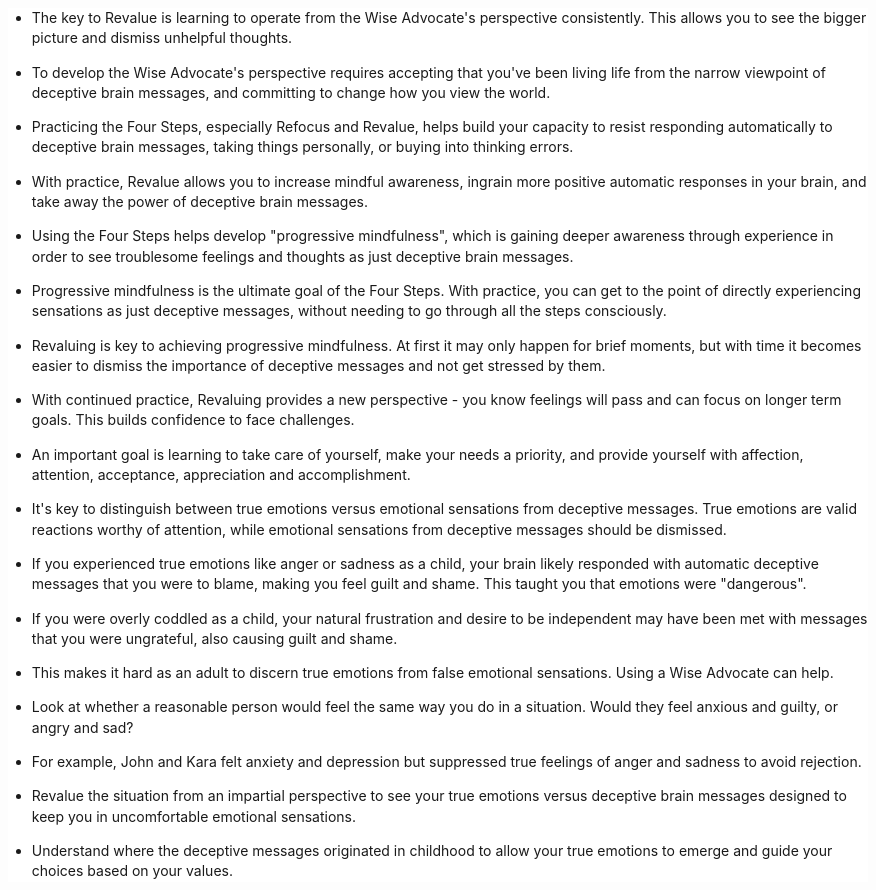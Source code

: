- The key to Revalue is learning to operate from the Wise Advocate's perspective consistently. This allows you to see the bigger picture and dismiss unhelpful thoughts.

- To develop the Wise Advocate's perspective requires accepting that you've been living life from the narrow viewpoint of deceptive brain messages, and committing to change how you view the world. 

- Practicing the Four Steps, especially Refocus and Revalue, helps build your capacity to resist responding automatically to deceptive brain messages, taking things personally, or buying into thinking errors.

- With practice, Revalue allows you to increase mindful awareness, ingrain more positive automatic responses in your brain, and take away the power of deceptive brain messages.

 

- Using the Four Steps helps develop "progressive mindfulness", which is gaining deeper awareness through experience in order to see troublesome feelings and thoughts as just deceptive brain messages. 

- Progressive mindfulness is the ultimate goal of the Four Steps. With practice, you can get to the point of directly experiencing sensations as just deceptive messages, without needing to go through all the steps consciously. 

- Revaluing is key to achieving progressive mindfulness. At first it may only happen for brief moments, but with time it becomes easier to dismiss the importance of deceptive messages and not get stressed by them.

- With continued practice, Revaluing provides a new perspective - you know feelings will pass and can focus on longer term goals. This builds confidence to face challenges. 

- An important goal is learning to take care of yourself, make your needs a priority, and provide yourself with affection, attention, acceptance, appreciation and accomplishment. 

- It's key to distinguish between true emotions versus emotional sensations from deceptive messages. True emotions are valid reactions worthy of attention, while emotional sensations from deceptive messages should be dismissed.

 

- If you experienced true emotions like anger or sadness as a child, your brain likely responded with automatic deceptive messages that you were to blame, making you feel guilt and shame. This taught you that emotions were "dangerous".

- If you were overly coddled as a child, your natural frustration and desire to be independent may have been met with messages that you were ungrateful, also causing guilt and shame. 

- This makes it hard as an adult to discern true emotions from false emotional sensations. Using a Wise Advocate can help.

- Look at whether a reasonable person would feel the same way you do in a situation. Would they feel anxious and guilty, or angry and sad? 

- For example, John and Kara felt anxiety and depression but suppressed true feelings of anger and sadness to avoid rejection. 

- Revalue the situation from an impartial perspective to see your true emotions versus deceptive brain messages designed to keep you in uncomfortable emotional sensations.

- Understand where the deceptive messages originated in childhood to allow your true emotions to emerge and guide your choices based on your values.
